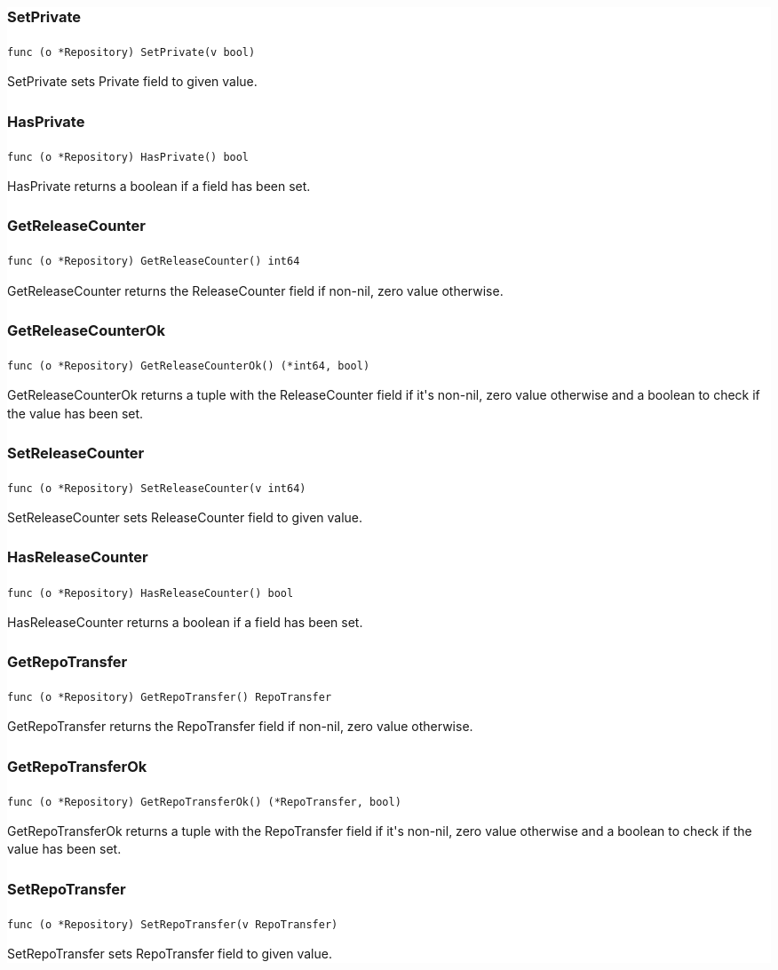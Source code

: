 ### SetPrivate

`func (o *Repository) SetPrivate(v bool)`

SetPrivate sets Private field to given value.

### HasPrivate

`func (o *Repository) HasPrivate() bool`

HasPrivate returns a boolean if a field has been set.

### GetReleaseCounter

`func (o *Repository) GetReleaseCounter() int64`

GetReleaseCounter returns the ReleaseCounter field if non-nil, zero value otherwise.

### GetReleaseCounterOk

`func (o *Repository) GetReleaseCounterOk() (*int64, bool)`

GetReleaseCounterOk returns a tuple with the ReleaseCounter field if it's non-nil, zero value otherwise
and a boolean to check if the value has been set.

### SetReleaseCounter

`func (o *Repository) SetReleaseCounter(v int64)`

SetReleaseCounter sets ReleaseCounter field to given value.

### HasReleaseCounter

`func (o *Repository) HasReleaseCounter() bool`

HasReleaseCounter returns a boolean if a field has been set.

### GetRepoTransfer

`func (o *Repository) GetRepoTransfer() RepoTransfer`

GetRepoTransfer returns the RepoTransfer field if non-nil, zero value otherwise.

### GetRepoTransferOk

`func (o *Repository) GetRepoTransferOk() (*RepoTransfer, bool)`

GetRepoTransferOk returns a tuple with the RepoTransfer field if it's non-nil, zero value otherwise
and a boolean to check if the value has been set.

### SetRepoTransfer

`func (o *Repository) SetRepoTransfer(v RepoTransfer)`

SetRepoTransfer sets RepoTransfer field to given value.
